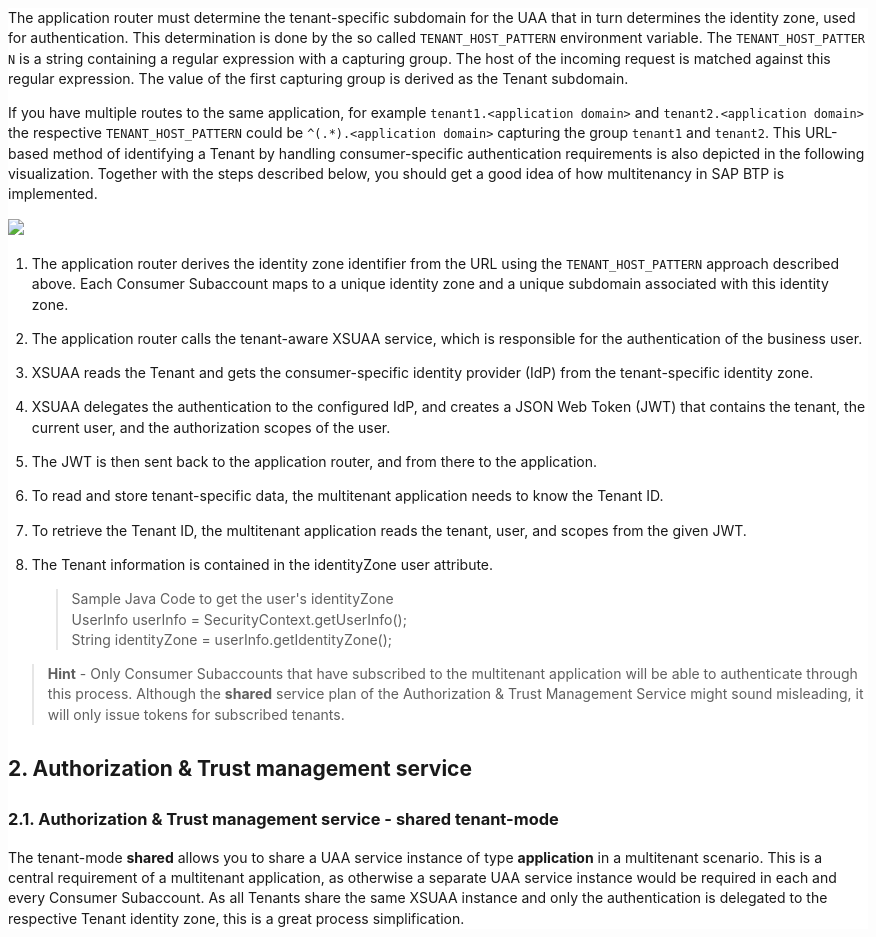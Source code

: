 The application router must determine the tenant-specific subdomain for the UAA that in turn determines the identity zone, used for authentication. This determination is done by the so called `TENANT_HOST_PATTERN` environment variable. The `TENANT_HOST_PATTERN` is a string containing a regular expression with a capturing group. The host of the incoming request is matched against this regular expression. The value of the first capturing group is derived as the Tenant subdomain.

If you have multiple routes to the same application, for example `tenant1.<application domain>` and `tenant2.<application domain>` the respective `TENANT_HOST_PATTERN` could be `^(.*).<application domain>` capturing the group `tenant1` and `tenant2`. This URL-based method of identifying a Tenant by handling consumer-specific authentication requirements is also depicted in the following visualization. Together with the steps described below, you should get a good idea of how multitenancy in SAP BTP is implemented. 

[<img src="./images/AR_Flow.png" width="800"/>](./images/AR_Flow.png?raw=true)

1) The application router derives the identity zone identifier from the URL using the `TENANT_HOST_PATTERN` approach described above. Each Consumer Subaccount maps to a unique identity zone and a unique subdomain associated with this identity zone. 

2) The application router calls the tenant-aware XSUAA service, which is responsible for the authentication of the business user.

3) XSUAA reads the Tenant and gets the consumer-specific identity provider (IdP) from the tenant-specific identity zone. 

4) XSUAA delegates the authentication to the configured IdP, and creates a JSON Web Token (JWT) that contains the tenant, the current user, and the authorization scopes of the user. 

5) The JWT is then sent back to the application router, and from there to the application.

6) To read and store tenant-specific data, the multitenant application needs to know the Tenant ID. 

7) To retrieve the Tenant ID, the multitenant application reads the tenant, user, and scopes from the given JWT. 

8) The Tenant information is contained in the identityZone user attribute.

    >Sample Java Code to get the user's identityZone<br>
    >UserInfo userInfo = SecurityContext.getUserInfo(); <br>
    >String identityZone = userInfo.getIdentityZone();

> **Hint** - Only Consumer Subaccounts that have subscribed to the multitenant application will be able to authenticate through this process. Although the **shared** service plan of the Authorization & Trust Management Service might sound misleading, it will only issue tokens for subscribed tenants. 


## 2. Authorization & Trust management service

### 2.1. Authorization & Trust management service - **shared** tenant-mode

The tenant-mode **shared** allows you to share a UAA service instance of type **application** in a multitenant scenario. This is a central requirement of a multitenant application, as otherwise a separate UAA service instance would be required in each and every Consumer Subaccount. As all Tenants share the same XSUAA instance and only the authentication is delegated to the respective Tenant identity zone, this is a great process simplification.  
